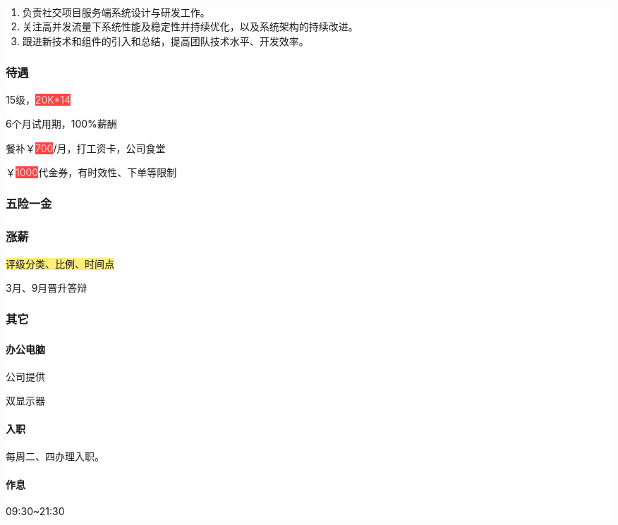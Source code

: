 1. 负责社交项目服务端系统设计与研发工作。
2. 关注高并发流量下系统性能及稳定性并持续优化，以及系统架构的持续改进。
3. 跟进新技术和组件的引入和总结，提高团队技术水平、开发效率。

### 待遇

15级，<span style=background:#ff4343;color:#ddd>20K*14</span>

6个月试用期，100%薪酬

餐补￥<span style=background:#ff4343;color:#ddd>700</span>/月，打工资卡，公司食堂

￥<span style=background:#ff4343;color:#ddd>1000</span>代金券，有时效性、下单等限制

### 五险一金

### 涨薪

<span style=background:#ffee7c>评级分类、比例、时间点</span>

3月、9月晋升答辩

### 其它

#### 办公电脑

公司提供

双显示器

#### 入职

每周二、四办理入职。

#### 作息

09:30~21:30

